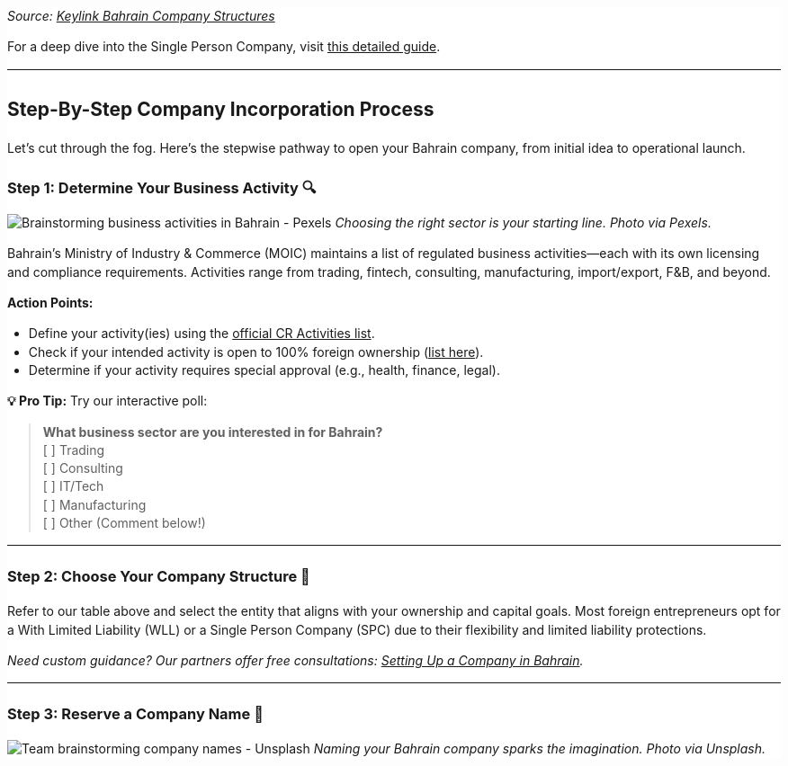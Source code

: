 *Source: [Keylink Bahrain Company Structures](https://keylinkbh.com/bahrain-business-type-structures/)*

For a deep dive into the Single Person Company, visit [this detailed guide](https://keylinkbh.com/single-person-company-in-bahrain/).

---

## Step-By-Step Company Incorporation Process 

Let’s cut through the fog. Here’s the stepwise pathway to open your Bahrain company, from initial idea to operational launch.

### Step 1: Determine Your Business Activity 🔍
![Brainstorming business activities in Bahrain - Pexels](https://images.pexels.com/photos/1181696/pexels-photo-1181696.jpeg?auto=compress&w=1200)
*Choosing the right sector is your starting line. Photo via Pexels.*

Bahrain’s Ministry of Industry & Commerce (MOIC) maintains a list of regulated business activities—each with its own licensing and compliance requirements. Activities range from trading, fintech, consulting, manufacturing, import/export, F&B, and beyond.

**Action Points:**
- Define your activity(ies) using the [official CR Activities list](https://keylinkbh.com/bahrain-cr-activities/).
- Check if your intended activity is open to 100% foreign ownership ([list here](https://keylinkbh.com/foreigner-friendly-activities-100percent-ownership-allowed-for-foreigner/)).
- Determine if your activity requires special approval (e.g., health, finance, legal).

**💡 Pro Tip:** Try our interactive poll:

> **What business sector are you interested in for Bahrain?**  
> [ ] Trading  
> [ ] Consulting  
> [ ] IT/Tech  
> [ ] Manufacturing  
> [ ] Other (Comment below!)

---

### Step 2: Choose Your Company Structure 🏢
Refer to our table above and select the entity that aligns with your ownership and capital goals. Most foreign entrepreneurs opt for a With Limited Liability (WLL) or a Single Person Company (SPC) due to their flexibility and limited liability protections.

*Need custom guidance? Our partners offer free consultations: [Setting Up a Company in Bahrain](https://keylinkbh.com/setting-up-a-company-in-bahrain/).*

---

### Step 3: Reserve a Company Name 📝
![Team brainstorming company names - Unsplash](https://images.unsplash.com/photo-1519125323398-675f0ddb6308?auto=format&fit=crop&w=1200&q=80)
*Naming your Bahrain company sparks the imagination. Photo via Unsplash.*
